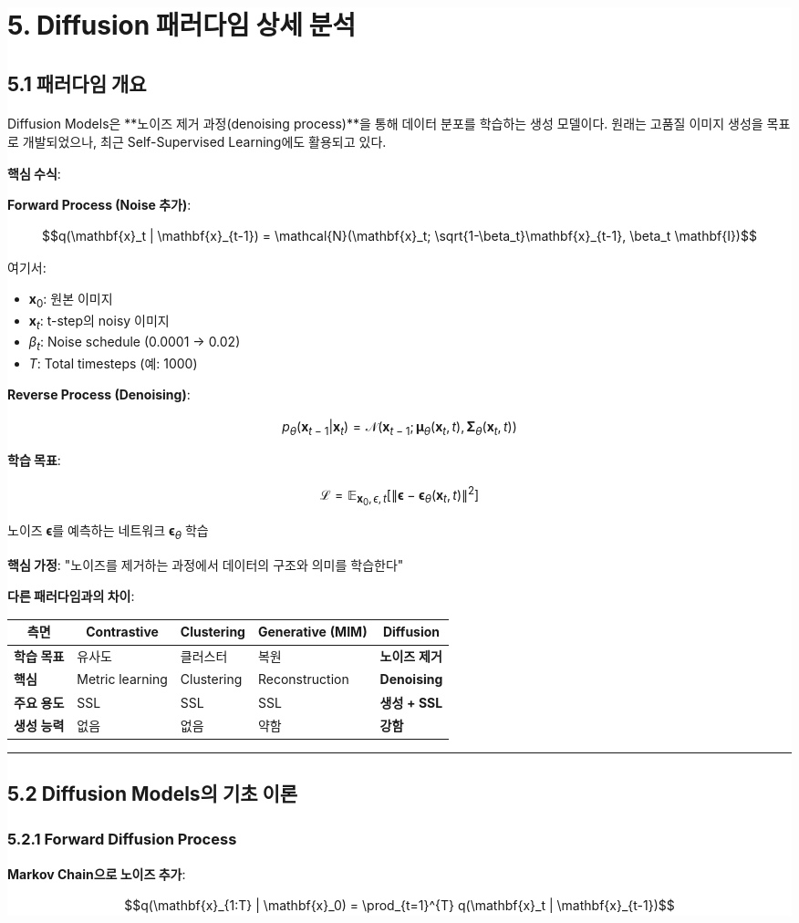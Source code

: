 # 5. Diffusion 패러다임 상세 분석

## 5.1 패러다임 개요

Diffusion Models은 **노이즈 제거 과정(denoising process)**을 통해 데이터 분포를 학습하는 생성 모델이다. 원래는 고품질 이미지 생성을 목표로 개발되었으나, 최근 Self-Supervised Learning에도 활용되고 있다.

**핵심 수식**:

**Forward Process (Noise 추가)**:

$$q(\mathbf{x}_t | \mathbf{x}_{t-1}) = \mathcal{N}(\mathbf{x}_t; \sqrt{1-\beta_t}\mathbf{x}_{t-1}, \beta_t \mathbf{I})$$

여기서:
- $\mathbf{x}_0$: 원본 이미지
- $\mathbf{x}_t$: t-step의 noisy 이미지
- $\beta_t$: Noise schedule (0.0001 → 0.02)
- $T$: Total timesteps (예: 1000)

**Reverse Process (Denoising)**:

$$p_\theta(\mathbf{x}_{t-1} | \mathbf{x}_t) = \mathcal{N}(\mathbf{x}_{t-1}; \boldsymbol{\mu}_\theta(\mathbf{x}_t, t), \boldsymbol{\Sigma}_\theta(\mathbf{x}_t, t))$$

**학습 목표**:

$$\mathcal{L} = \mathbb{E}_{\mathbf{x}_0, \epsilon, t}\left[\|\boldsymbol{\epsilon} - \boldsymbol{\epsilon}_\theta(\mathbf{x}_t, t)\|^2\right]$$

노이즈 $\boldsymbol{\epsilon}$를 예측하는 네트워크 $\boldsymbol{\epsilon}_\theta$ 학습

**핵심 가정**: "노이즈를 제거하는 과정에서 데이터의 구조와 의미를 학습한다"

**다른 패러다임과의 차이**:

| 측면 | Contrastive | Clustering | Generative (MIM) | **Diffusion** |
|------|------------|-----------|-----------------|--------------|
| **학습 목표** | 유사도 | 클러스터 | 복원 | **노이즈 제거** |
| **핵심** | Metric learning | Clustering | Reconstruction | **Denoising** |
| **주요 용도** | SSL | SSL | SSL | **생성 + SSL** |
| **생성 능력** | 없음 | 없음 | 약함 | **강함** |

---

## 5.2 Diffusion Models의 기초 이론

### 5.2.1 Forward Diffusion Process

**Markov Chain으로 노이즈 추가**:

$$q(\mathbf{x}_{1:T} | \mathbf{x}_0) = \prod_{t=1}^{T} q(\mathbf{x}_t | \mathbf{x}_{t-1})$$
